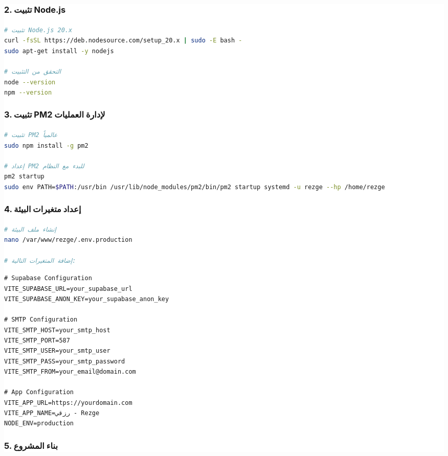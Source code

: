 ### 2. تثبيت Node.js

```bash
# تثبيت Node.js 20.x
curl -fsSL https://deb.nodesource.com/setup_20.x | sudo -E bash -
sudo apt-get install -y nodejs

# التحقق من التثبيت
node --version
npm --version
```

### 3. تثبيت PM2 لإدارة العمليات

```bash
# تثبيت PM2 عالمياً
sudo npm install -g pm2

# إعداد PM2 للبدء مع النظام
pm2 startup
sudo env PATH=$PATH:/usr/bin /usr/lib/node_modules/pm2/bin/pm2 startup systemd -u rezge --hp /home/rezge
```

### 4. إعداد متغيرات البيئة

```bash
# إنشاء ملف البيئة
nano /var/www/rezge/.env.production

# إضافة المتغيرات التالية:
```

```env
# Supabase Configuration
VITE_SUPABASE_URL=your_supabase_url
VITE_SUPABASE_ANON_KEY=your_supabase_anon_key

# SMTP Configuration
VITE_SMTP_HOST=your_smtp_host
VITE_SMTP_PORT=587
VITE_SMTP_USER=your_smtp_user
VITE_SMTP_PASS=your_smtp_password
VITE_SMTP_FROM=your_email@domain.com

# App Configuration
VITE_APP_URL=https://yourdomain.com
VITE_APP_NAME=رزقي - Rezge
NODE_ENV=production
```

### 5. بناء المشروع
